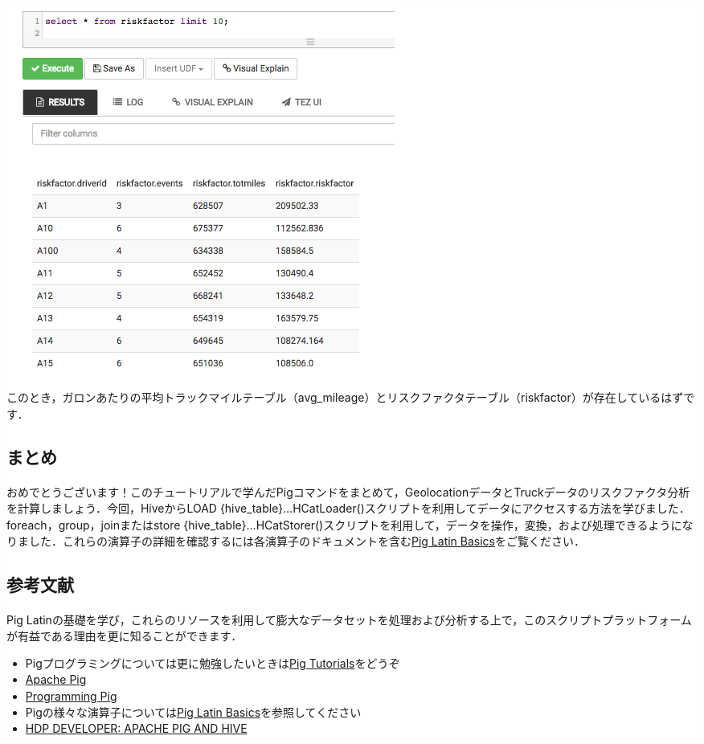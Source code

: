 ![](assets/lab3/lab3-15.png)

このとき，ガロンあたりの平均トラックマイルテーブル（avg_mileage）とリスクファクタテーブル（riskfactor）が存在しているはずです．

## まとめ <a id="summary"></a>

おめでとうございます！このチュートリアルで学んだPigコマンドをまとめて，GeolocationデータとTruckデータのリスクファクタ分析を計算しましょう．今回，HiveからLOAD {hive_table}…HCatLoader()スクリプトを利用してデータにアクセスする方法を学びました．foreach，group，joinまたはstore {hive_table}…HCatStorer()スクリプトを利用して，データを操作，変換，および処理できるようになりました．これらの演算子の詳細を確認するには各演算子のドキュメントを含む[Pig Latin Basics](http://pig.apache.org/docs/r0.14.0/basic.html)をご覧ください．

## 参考文献 <a id="furher-reading"></a>

Pig Latinの基礎を学び，これらのリソースを利用して膨大なデータセットを処理および分析する上で，このスクリプトプラットフォームが有益である理由を更に知ることができます．


- Pigプログラミングについては更に勉強したいときは[Pig Tutorials](https://hortonworks.com/hadoop/pig/#tutorials)をどうぞ
- [Apache Pig](https://hortonworks.com/hadoop/pig/)
- [Programming Pig](http://www.amazon.com/Programming-Pig-Alan-Gates/dp/1449302645/ref=sr_1_2?ie=UTF8&qid=1455994738&sr=8-2&keywords=pig+latin&refinements=p_72%3A2661618011)
- Pigの様々な演算子については[Pig Latin Basics](http://pig.apache.org/docs/r0.14.0/basic.html)を参照してください
- [HDP DEVELOPER: APACHE PIG AND HIVE](https://hortonworks.com/training/class/hadoop-2-data-analysis-pig-hive/)

